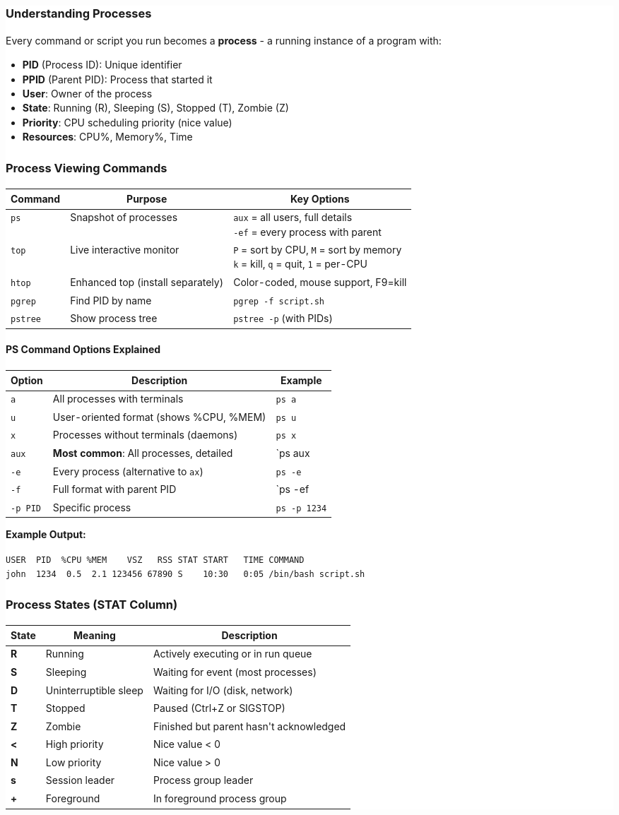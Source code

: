 ### Understanding Processes

Every command or script you run becomes a **process** - a running instance of a program with:
- **PID** (Process ID): Unique identifier
- **PPID** (Parent PID): Process that started it
- **User**: Owner of the process
- **State**: Running (R), Sleeping (S), Stopped (T), Zombie (Z)
- **Priority**: CPU scheduling priority (nice value)
- **Resources**: CPU%, Memory%, Time

### Process Viewing Commands

| Command | Purpose | Key Options |
|---------|---------|-------------|
| `ps` | Snapshot of processes | `aux` = all users, full details<br>`-ef` = every process with parent |
| `top` | Live interactive monitor | `P` = sort by CPU, `M` = sort by memory<br>`k` = kill, `q` = quit, `1` = per-CPU |
| `htop` | Enhanced top (install separately) | Color-coded, mouse support, F9=kill |
| `pgrep` | Find PID by name | `pgrep -f script.sh` |
| `pstree` | Show process tree | `pstree -p` (with PIDs) |

#### PS Command Options Explained

| Option | Description | Example |
|--------|-------------|---------|
| `a` | All processes with terminals | `ps a` |
| `u` | User-oriented format (shows %CPU, %MEM) | `ps u` |
| `x` | Processes without terminals (daemons) | `ps x` |
| `aux` | **Most common**: All processes, detailed | `ps aux | grep nginx` |
| `-e` | Every process (alternative to `ax`) | `ps -e` |
| `-f` | Full format with parent PID | `ps -ef | grep ssh` |
| `-p PID` | Specific process | `ps -p 1234` |

**Example Output:**
```
USER  PID  %CPU %MEM    VSZ   RSS STAT START   TIME COMMAND
john  1234  0.5  2.1 123456 67890 S    10:30   0:05 /bin/bash script.sh
```

### Process States (STAT Column)

| State | Meaning | Description |
|-------|---------|-------------|
| **R** | Running | Actively executing or in run queue |
| **S** | Sleeping | Waiting for event (most processes) |
| **D** | Uninterruptible sleep | Waiting for I/O (disk, network) |
| **T** | Stopped | Paused (Ctrl+Z or SIGSTOP) |
| **Z** | Zombie | Finished but parent hasn't acknowledged |
| **<** | High priority | Nice value < 0 |
| **N** | Low priority | Nice value > 0 |
| **s** | Session leader | Process group leader |
| **+** | Foreground | In foreground process group |